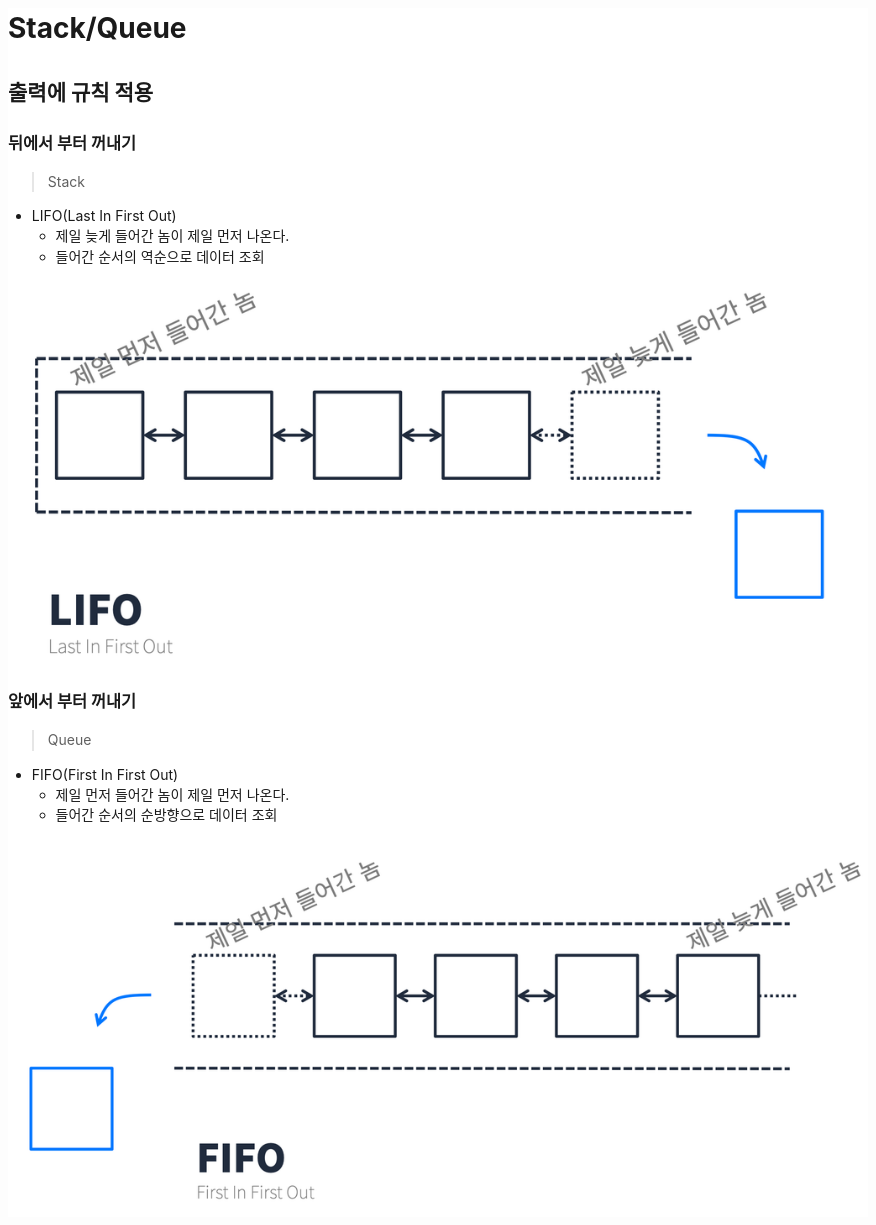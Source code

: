 # Stack/Queue
## 출력에 규칙 적용
### 뒤에서 부터 꺼내기

> Stack

- LIFO(Last In First Out)
  - 제일 늦게 들어간 놈이 제일 먼저 나온다. 
  - 들어간 순서의 역순으로 데이터 조회

![img.png](image/stack.png)
### 앞에서 부터 꺼내기

> Queue

- FIFO(First In First Out)
  - 제일 먼저 들어간 놈이 제일 먼저 나온다. 
  - 들어간 순서의 순방향으로 데이터 조회

![img.png](image/Queue.png)
